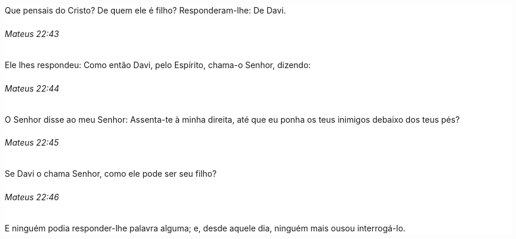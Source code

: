 Que pensais do Cristo? De quem ele é filho? Responderam-lhe: De Davi.

###### Mateus 22:43

Ele lhes respondeu: Como então Davi, pelo Espírito, chama-o Senhor, dizendo:

###### Mateus 22:44

O Senhor disse ao meu Senhor: Assenta-te à minha direita, até que eu ponha os teus inimigos debaixo dos teus pés?

###### Mateus 22:45

Se Davi o chama Senhor, como ele pode ser seu filho?

###### Mateus 22:46

E ninguém podia responder-lhe palavra alguma; e, desde aquele dia, ninguém mais ousou interrogá-lo.

